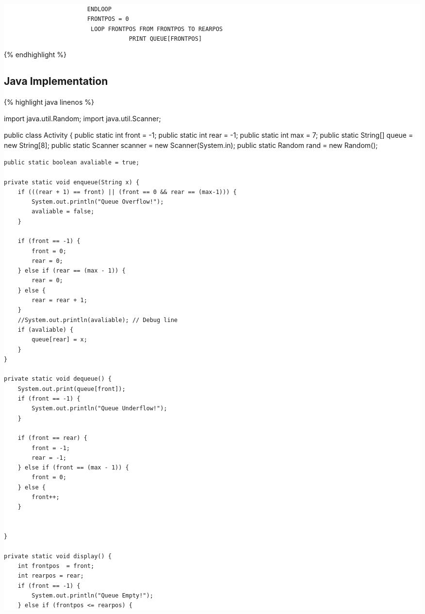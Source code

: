                             ENDLOOP
                            FRONTPOS = 0
                             LOOP FRONTPOS FROM FRONTPOS TO REARPOS
                                        PRINT QUEUE[FRONTPOS]

{% endhighlight %}


## Java Implementation

{% highlight java linenos %}

import java.util.Random;
import java.util.Scanner;

public class Activity {
	public static int front = -1;
	public static int rear = -1;
	public static int max = 7;
	public static String[] queue = new String[8];
	public static Scanner scanner = new Scanner(System.in);
	public static Random rand = new Random();
	
	public static boolean avaliable = true;
	
	private static void enqueue(String x) {
		if (((rear + 1) == front) || (front == 0 && rear == (max-1))) {
			System.out.println("Queue Overflow!");
			avaliable = false;
		} 
		
		if (front == -1) {
			front = 0;
			rear = 0;
		} else if (rear == (max - 1)) {
			rear = 0;
		} else {
			rear = rear + 1;
		}
		//System.out.println(avaliable); // Debug line
		if (avaliable) {
			queue[rear] = x;
		}
	}
	
	private static void dequeue() {
		System.out.print(queue[front]);
		if (front == -1) {
			System.out.println("Queue Underflow!");
		} 
		
		if (front == rear) {
			front = -1;
			rear = -1;
		} else if (front == (max - 1)) {
			front = 0;
		} else {
			front++;
		}
		
		
	}
	
	private static void display() {
		int frontpos  = front;
		int rearpos = rear;
		if (front == -1) {
			System.out.println("Queue Empty!");
		} else if (frontpos <= rearpos) {